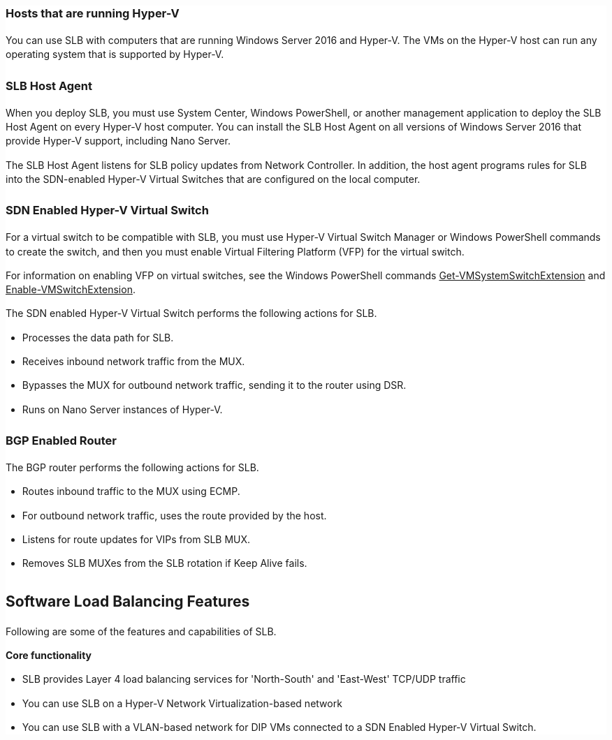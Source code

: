 ### Hosts that are running Hyper-V  
You can use SLB with computers that are running  Windows Server 2016 and Hyper-V. The VMs on the Hyper-V host can run any operating system that is supported by Hyper-V.  
  
### SLB Host Agent  
When you deploy SLB, you must use System Center, Windows PowerShell, or another management application to deploy the SLB Host Agent on every Hyper-V host computer. You can install the SLB Host Agent on all versions of  Windows Server 2016 that provide Hyper-V support, including Nano Server.  
  
The SLB Host Agent listens for SLB policy updates from Network Controller. In addition, the host agent programs rules for SLB into the SDN-enabled Hyper-V Virtual Switches that are configured on the local computer.  
  
### SDN Enabled Hyper-V Virtual Switch  
For a virtual switch to be compatible with SLB, you must use Hyper-V Virtual Switch Manager or Windows PowerShell commands to create the switch, and then you must enable Virtual Filtering Platform (VFP) for the virtual switch.  
  
For information on enabling VFP on virtual switches, see the Windows PowerShell commands [Get-VMSystemSwitchExtension](https://technet.microsoft.com/en-us/library/hh848603.aspx) and [Enable-VMSwitchExtension](https://technet.microsoft.com/en-us/library/hh848541.aspx?f=255&MSPPError=-2147217396).  
  
The SDN enabled Hyper-V Virtual Switch performs the following actions for SLB.  
  
-   Processes the data path for SLB.  
  
-   Receives inbound network traffic from the MUX.  
  
-   Bypasses the MUX for outbound network traffic, sending it to the router using DSR.  
  
-   Runs on Nano Server instances of Hyper-V.  
  
### BGP Enabled Router  
The BGP router performs the following actions for SLB.  
  
-   Routes inbound traffic to the MUX using ECMP.  
  
-   For outbound network traffic, uses the route provided by the host.  
  
-   Listens for route updates for VIPs from SLB MUX.  
  
-   Removes SLB MUXes from the SLB rotation if Keep Alive fails.  
  
## <a name="bkmk_features"></a>Software Load Balancing Features  
Following are some of the features and capabilities of SLB.  
  
**Core functionality**  
  
-   SLB provides Layer 4 load balancing services for 'North-South'  and 'East-West' TCP/UDP traffic  
  
-   You can use SLB on a Hyper-V Network Virtualization-based network  
  
-   You can use SLB with a VLAN-based network for DIP VMs connected to a SDN Enabled Hyper-V Virtual Switch.  
  